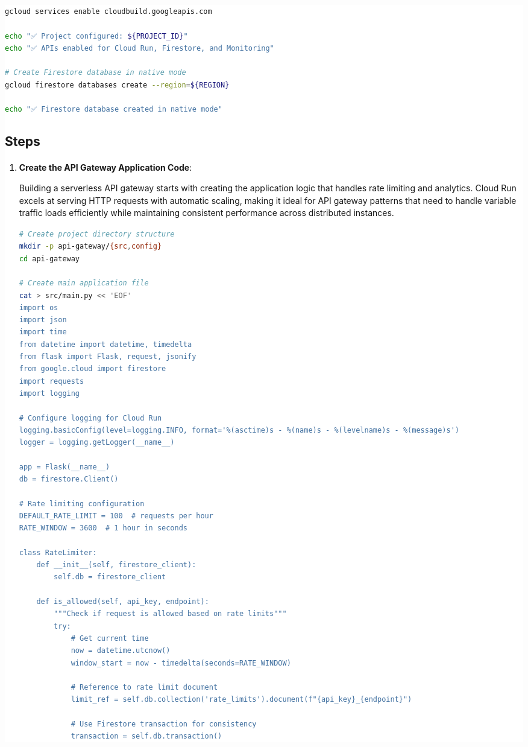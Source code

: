 ```bash
gcloud services enable cloudbuild.googleapis.com

echo "✅ Project configured: ${PROJECT_ID}"
echo "✅ APIs enabled for Cloud Run, Firestore, and Monitoring"

# Create Firestore database in native mode
gcloud firestore databases create --region=${REGION}

echo "✅ Firestore database created in native mode"
```

## Steps

1. **Create the API Gateway Application Code**:

   Building a serverless API gateway starts with creating the application logic that handles rate limiting and analytics. Cloud Run excels at serving HTTP requests with automatic scaling, making it ideal for API gateway patterns that need to handle variable traffic loads efficiently while maintaining consistent performance across distributed instances.

   ```bash
   # Create project directory structure
   mkdir -p api-gateway/{src,config}
   cd api-gateway
   
   # Create main application file
   cat > src/main.py << 'EOF'
   import os
   import json
   import time
   from datetime import datetime, timedelta
   from flask import Flask, request, jsonify
   from google.cloud import firestore
   import requests
   import logging
   
   # Configure logging for Cloud Run
   logging.basicConfig(level=logging.INFO, format='%(asctime)s - %(name)s - %(levelname)s - %(message)s')
   logger = logging.getLogger(__name__)
   
   app = Flask(__name__)
   db = firestore.Client()
   
   # Rate limiting configuration
   DEFAULT_RATE_LIMIT = 100  # requests per hour
   RATE_WINDOW = 3600  # 1 hour in seconds
   
   class RateLimiter:
       def __init__(self, firestore_client):
           self.db = firestore_client
   
       def is_allowed(self, api_key, endpoint):
           """Check if request is allowed based on rate limits"""
           try:
               # Get current time
               now = datetime.utcnow()
               window_start = now - timedelta(seconds=RATE_WINDOW)
               
               # Reference to rate limit document
               limit_ref = self.db.collection('rate_limits').document(f"{api_key}_{endpoint}")
               
               # Use Firestore transaction for consistency
               transaction = self.db.transaction()
   ```